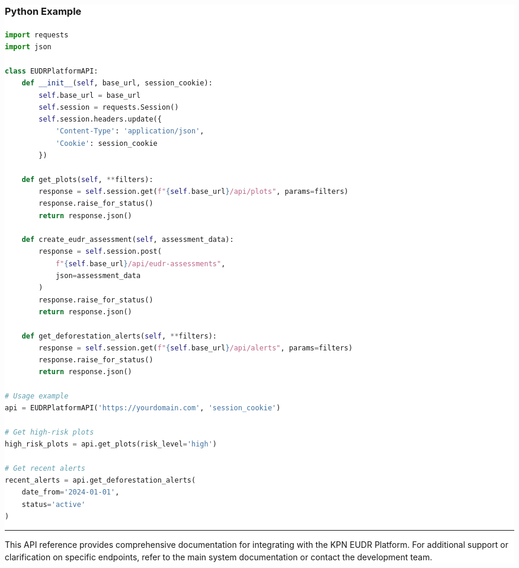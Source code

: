### Python Example

```python
import requests
import json

class EUDRPlatformAPI:
    def __init__(self, base_url, session_cookie):
        self.base_url = base_url
        self.session = requests.Session()
        self.session.headers.update({
            'Content-Type': 'application/json',
            'Cookie': session_cookie
        })

    def get_plots(self, **filters):
        response = self.session.get(f"{self.base_url}/api/plots", params=filters)
        response.raise_for_status()
        return response.json()

    def create_eudr_assessment(self, assessment_data):
        response = self.session.post(
            f"{self.base_url}/api/eudr-assessments",
            json=assessment_data
        )
        response.raise_for_status()
        return response.json()

    def get_deforestation_alerts(self, **filters):
        response = self.session.get(f"{self.base_url}/api/alerts", params=filters)
        response.raise_for_status()
        return response.json()

# Usage example
api = EUDRPlatformAPI('https://yourdomain.com', 'session_cookie')

# Get high-risk plots
high_risk_plots = api.get_plots(risk_level='high')

# Get recent alerts
recent_alerts = api.get_deforestation_alerts(
    date_from='2024-01-01',
    status='active'
)
```

---

This API reference provides comprehensive documentation for integrating with the KPN EUDR Platform. For additional support or clarification on specific endpoints, refer to the main system documentation or contact the development team.
